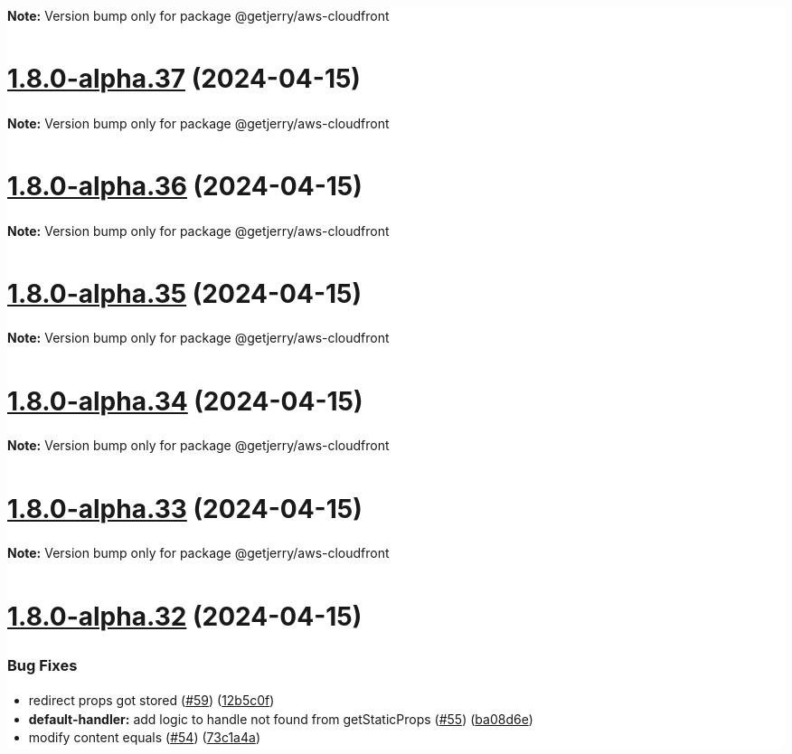 **Note:** Version bump only for package @getjerry/aws-cloudfront

# [1.8.0-alpha.37](https://github.com/getjerry/serverless-next.js/compare/@getjerry/aws-cloudfront@1.8.0-alpha.36...@getjerry/aws-cloudfront@1.8.0-alpha.37) (2024-04-15)

**Note:** Version bump only for package @getjerry/aws-cloudfront

# [1.8.0-alpha.36](https://github.com/getjerry/serverless-next.js/compare/@getjerry/aws-cloudfront@1.8.0-alpha.35...@getjerry/aws-cloudfront@1.8.0-alpha.36) (2024-04-15)

**Note:** Version bump only for package @getjerry/aws-cloudfront

# [1.8.0-alpha.35](https://github.com/getjerry/serverless-next.js/compare/@getjerry/aws-cloudfront@1.8.0-alpha.34...@getjerry/aws-cloudfront@1.8.0-alpha.35) (2024-04-15)

**Note:** Version bump only for package @getjerry/aws-cloudfront

# [1.8.0-alpha.34](https://github.com/getjerry/serverless-next.js/compare/@getjerry/aws-cloudfront@1.8.0-alpha.33...@getjerry/aws-cloudfront@1.8.0-alpha.34) (2024-04-15)

**Note:** Version bump only for package @getjerry/aws-cloudfront

# [1.8.0-alpha.33](https://github.com/getjerry/serverless-next.js/compare/@getjerry/aws-cloudfront@1.8.0-alpha.32...@getjerry/aws-cloudfront@1.8.0-alpha.33) (2024-04-15)

**Note:** Version bump only for package @getjerry/aws-cloudfront

# [1.8.0-alpha.32](https://github.com/getjerry/serverless-next.js/compare/@getjerry/aws-cloudfront@1.2.43...@getjerry/aws-cloudfront@1.8.0-alpha.32) (2024-04-15)

### Bug Fixes

- redirect props got stored ([#59](https://github.com/getjerry/serverless-next.js/issues/59)) ([12b5c0f](https://github.com/getjerry/serverless-next.js/commit/12b5c0fa214ee2193de2a665c9236e272f75489b))
- **default-handler:** add logic to handle not found from getStaticProps ([#55](https://github.com/getjerry/serverless-next.js/issues/55)) ([ba08d6e](https://github.com/getjerry/serverless-next.js/commit/ba08d6ef85b4b1f20674f815a6e6694e8bdf1bde))
- modify content equals ([#54](https://github.com/getjerry/serverless-next.js/issues/54)) ([73c1a4a](https://github.com/getjerry/serverless-next.js/commit/73c1a4a92b1f3ed8b221739294bcf5827b48ac1c))
